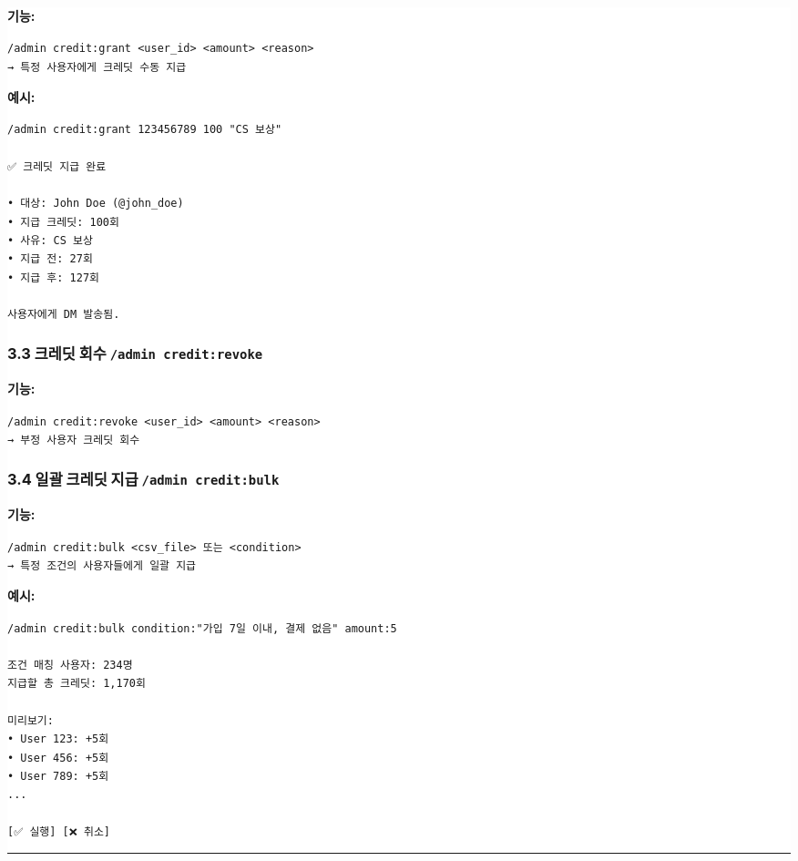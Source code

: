 **기능:**
```
/admin credit:grant <user_id> <amount> <reason>
→ 특정 사용자에게 크레딧 수동 지급
```

**예시:**
```
/admin credit:grant 123456789 100 "CS 보상"

✅ 크레딧 지급 완료

• 대상: John Doe (@john_doe)
• 지급 크레딧: 100회
• 사유: CS 보상
• 지급 전: 27회
• 지급 후: 127회

사용자에게 DM 발송됨.
```

### 3.3 크레딧 회수 `/admin credit:revoke`

**기능:**
```
/admin credit:revoke <user_id> <amount> <reason>
→ 부정 사용자 크레딧 회수
```

### 3.4 일괄 크레딧 지급 `/admin credit:bulk`

**기능:**
```
/admin credit:bulk <csv_file> 또는 <condition>
→ 특정 조건의 사용자들에게 일괄 지급
```

**예시:**
```
/admin credit:bulk condition:"가입 7일 이내, 결제 없음" amount:5

조건 매칭 사용자: 234명
지급할 총 크레딧: 1,170회

미리보기:
• User 123: +5회
• User 456: +5회
• User 789: +5회
...

[✅ 실행] [❌ 취소]
```

---
